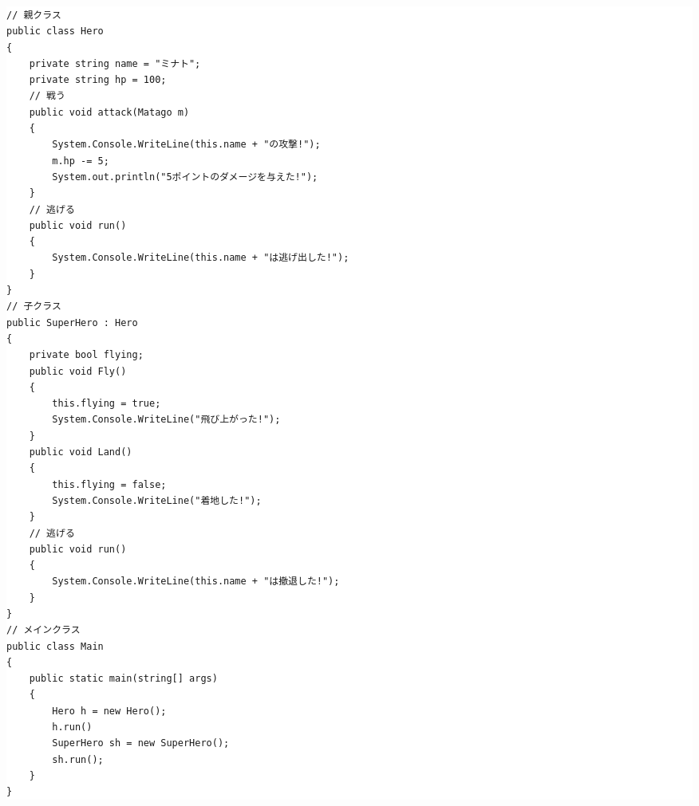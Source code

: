 ```c#:c#
// 親クラス
public class Hero
{
    private string name = "ミナト";
    private string hp = 100;
    // 戦う
    public void attack(Matago m) 
    {
        System.Console.WriteLine(this.name + "の攻撃!");
        m.hp -= 5;
        System.out.println("5ポイントのダメージを与えた!");
    }
    // 逃げる
    public void run() 
    {
        System.Console.WriteLine(this.name + "は逃げ出した!");
    }
}
// 子クラス
public SuperHero : Hero
{
    private bool flying;
    public void Fly()
    {
        this.flying = true;
        System.Console.WriteLine("飛び上がった!");
    }
    public void Land() 
    {
        this.flying = false;
        System.Console.WriteLine("着地した!");
    }
    // 逃げる
    public void run() 
    {
        System.Console.WriteLine(this.name + "は撤退した!");
    }
}
// メインクラス
public class Main 
{
    public static main(string[] args)
    {
        Hero h = new Hero();
        h.run()
        SuperHero sh = new SuperHero();
        sh.run();
    }
}
```
